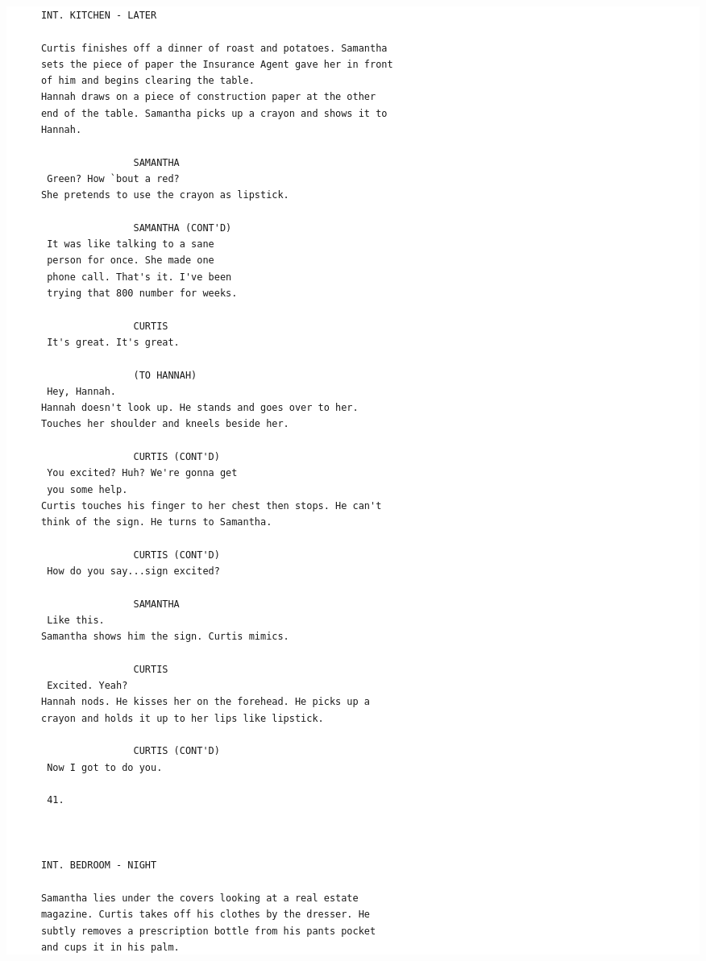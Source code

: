                          

          INT. KITCHEN - LATER

          Curtis finishes off a dinner of roast and potatoes. Samantha
          sets the piece of paper the Insurance Agent gave her in front
          of him and begins clearing the table.
          Hannah draws on a piece of construction paper at the other
          end of the table. Samantha picks up a crayon and shows it to
          Hannah.

                          SAMANTHA
           Green? How `bout a red?
          She pretends to use the crayon as lipstick.

                          SAMANTHA (CONT'D)
           It was like talking to a sane
           person for once. She made one
           phone call. That's it. I've been
           trying that 800 number for weeks.

                          CURTIS
           It's great. It's great.

                          (TO HANNAH)
           Hey, Hannah.
          Hannah doesn't look up. He stands and goes over to her.
          Touches her shoulder and kneels beside her.

                          CURTIS (CONT'D)
           You excited? Huh? We're gonna get
           you some help.
          Curtis touches his finger to her chest then stops. He can't
          think of the sign. He turns to Samantha.

                          CURTIS (CONT'D)
           How do you say...sign excited?

                          SAMANTHA
           Like this.
          Samantha shows him the sign. Curtis mimics.

                          CURTIS
           Excited. Yeah?
          Hannah nods. He kisses her on the forehead. He picks up a
          crayon and holds it up to her lips like lipstick.

                          CURTIS (CONT'D)
           Now I got to do you.

           41.

                         

          INT. BEDROOM - NIGHT

          Samantha lies under the covers looking at a real estate
          magazine. Curtis takes off his clothes by the dresser. He
          subtly removes a prescription bottle from his pants pocket
          and cups it in his palm.

